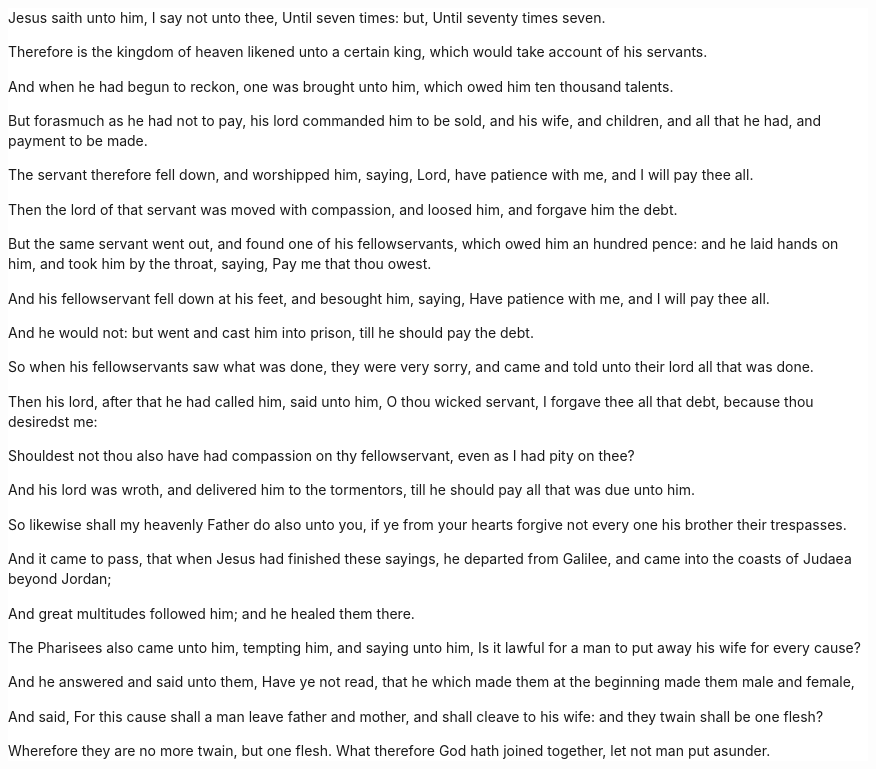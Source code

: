 <p id="kjvmat-18:22">Jesus saith unto him, I say not unto thee, Until seven times: but, Until seventy times seven.</p>

<p id="kjvmat-18:23">Therefore is the kingdom of heaven likened unto a certain king, which would take account of his servants.</p>

<p id="kjvmat-18:24">And when he had begun to reckon, one was brought unto him, which owed him ten thousand talents.</p>

<p id="kjvmat-18:25">But forasmuch as he had not to pay, his lord commanded him to be sold, and his wife, and children, and all that he had, and payment to be made.</p>

<p id="kjvmat-18:26">The servant therefore fell down, and worshipped him, saying, Lord, have patience with me, and I will pay thee all.</p>

<p id="kjvmat-18:27">Then the lord of that servant was moved with compassion, and loosed him, and forgave him the debt.</p>

<p id="kjvmat-18:28">But the same servant went out, and found one of his fellowservants, which owed him an hundred pence: and he laid hands on him, and took him by the throat, saying, Pay me that thou owest.</p>

<p id="kjvmat-18:29">And his fellowservant fell down at his feet, and besought him, saying, Have patience with me, and I will pay thee all.</p>

<p id="kjvmat-18:30">And he would not: but went and cast him into prison, till he should pay the debt.</p>

<p id="kjvmat-18:31">So when his fellowservants saw what was done, they were very sorry, and came and told unto their lord all that was done.</p>

<p id="kjvmat-18:32">Then his lord, after that he had called him, said unto him, O thou wicked servant, I forgave thee all that debt, because thou desiredst me:</p>

<p id="kjvmat-18:33">Shouldest not thou also have had compassion on thy fellowservant, even as I had pity on thee?</p>

<p id="kjvmat-18:34">And his lord was wroth, and delivered him to the tormentors, till he should pay all that was due unto him.</p>

<p id="kjvmat-18:35">So likewise shall my heavenly Father do also unto you, if ye from your hearts forgive not every one his brother their trespasses.</p>

<p id="kjvmat-19:1">And it came to pass, that when Jesus had finished these sayings, he departed from Galilee, and came into the coasts of Judaea beyond Jordan;</p>

<p id="kjvmat-19:2">And great multitudes followed him; and he healed them there.</p>

<p id="kjvmat-19:3">The Pharisees also came unto him, tempting him, and saying unto him, Is it lawful for a man to put away his wife for every cause?</p>

<p id="kjvmat-19:4">And he answered and said unto them, Have ye not read, that he which made them at the beginning made them male and female,</p>

<p id="kjvmat-19:5">And said, For this cause shall a man leave father and mother, and shall cleave to his wife: and they twain shall be one flesh?</p>

<p id="kjvmat-19:6">Wherefore they are no more twain, but one flesh. What therefore God hath joined together, let not man put asunder.</p>
